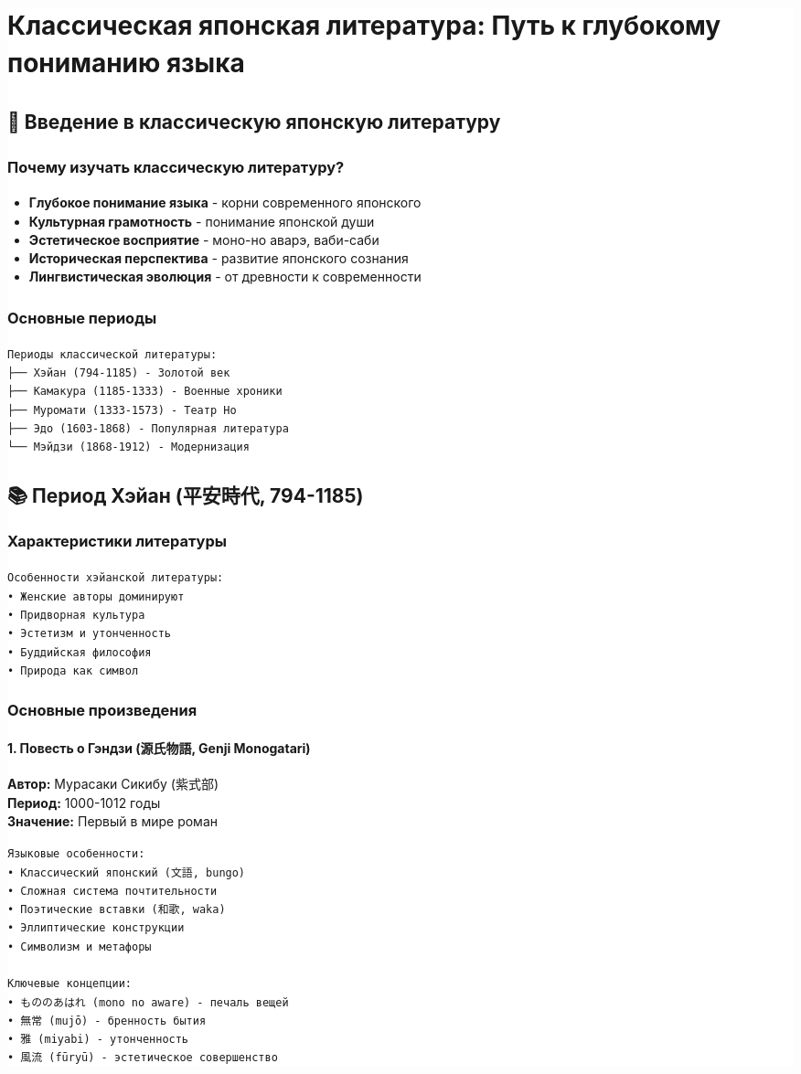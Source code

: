# Классическая японская литература: Путь к глубокому пониманию языка

## 🎌 Введение в классическую японскую литературу

### Почему изучать классическую литературу?
- **Глубокое понимание языка** - корни современного японского
- **Культурная грамотность** - понимание японской души
- **Эстетическое восприятие** - моно-но аварэ, ваби-саби
- **Историческая перспектива** - развитие японского сознания
- **Лингвистическая эволюция** - от древности к современности

### Основные периоды
```
Периоды классической литературы:
├── Хэйан (794-1185) - Золотой век
├── Камакура (1185-1333) - Военные хроники
├── Муромати (1333-1573) - Театр Но
├── Эдо (1603-1868) - Популярная литература
└── Мэйдзи (1868-1912) - Модернизация
```

## 📚 Период Хэйан (平安時代, 794-1185)

### Характеристики литературы
```
Особенности хэйанской литературы:
• Женские авторы доминируют
• Придворная культура
• Эстетизм и утонченность
• Буддийская философия
• Природа как символ
```

### Основные произведения

#### 1. Повесть о Гэндзи (源氏物語, Genji Monogatari)
**Автор:** Мурасаки Сикибу (紫式部)  
**Период:** 1000-1012 годы  
**Значение:** Первый в мире роман

```
Языковые особенности:
• Классический японский (文語, bungo)
• Сложная система почтительности
• Поэтические вставки (和歌, waka)
• Эллиптические конструкции
• Символизм и метафоры

Ключевые концепции:
• もののあはれ (mono no aware) - печаль вещей
• 無常 (mujō) - бренность бытия
• 雅 (miyabi) - утонченность
• 風流 (fūryū) - эстетическое совершенство
```
